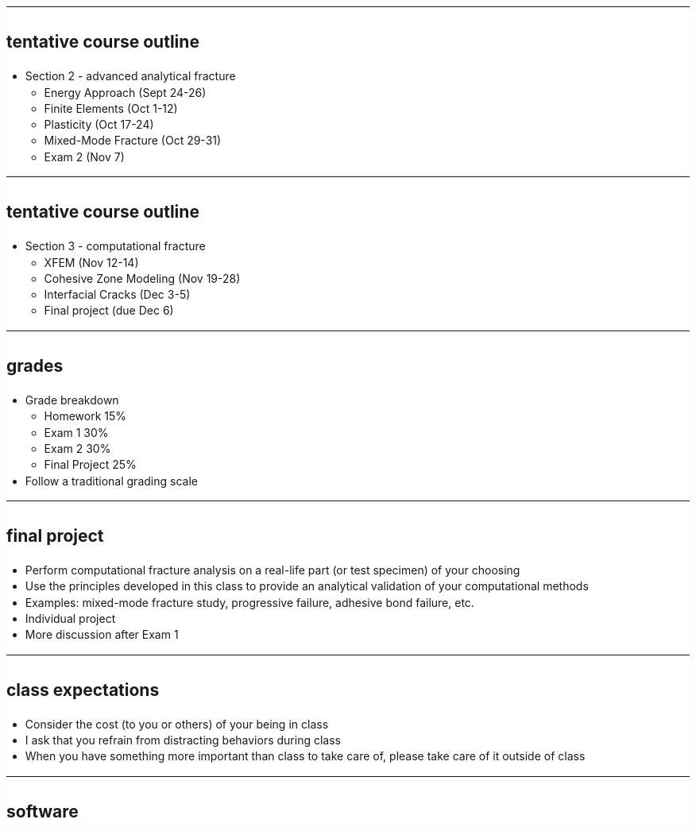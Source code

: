 ----
## tentative course outline

-   Section 2 - advanced analytical fracture
    -   Energy Approach (Sept 24-26)
    -   Finite Elements (Oct 1-12)
    -   Plasticity (Oct 17-24)
    -   Mixed-Mode Fracture (Oct 29-31)
    -   Exam 2 (Nov 7)

----
## tentative course outline

-   Section 3 - computational fracture
    -   XFEM (Nov 12-14)
    -   Cohesive Zone Modeling (Nov 19-28)
    -   Interfacial Cracks (Dec 3-5)
    -   Final project (due Dec 6)

----
## grades

-   Grade breakdown
    -   Homework 15%
    -   Exam 1 30%
    -   Exam 2 30%
    -   Final Project 25%
-   Follow a traditional grading scale

----
## final project

-   Perform computational fracture analysis on a real-life part (or test specimen) of your choosing
-   Use the principles developed in this class to provide an analytical validation of your computational methods
-   Examples: mixed-mode fracture study, progressive failure, adhesive bond failure, etc.
-   Individual project
-   More discussion after Exam 1

----
## class expectations

-   Consider the cost (to you or others) of your being in class
-   I ask that you refrain from distracting behaviors during class
-   When you have something more important than class to take care of, please take care of it outside of class

----
## software
